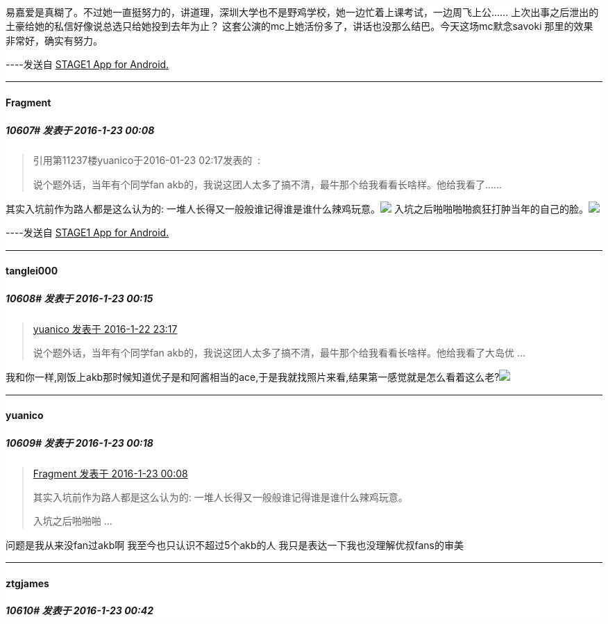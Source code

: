 易嘉爱是真糊了。不过她一直挺努力的，讲道理，深圳大学也不是野鸡学校，她一边忙着上课考试，一边周飞上公......</blockquote>
上次出事之后泄出的土豪给她的私信好像说总选只给她投到去年为止？
这套公演的mc上她活份多了，讲话也没那么结巴。今天这场mc默念savoki 那里的效果非常好，确实有努力。


----发送自 [STAGE1 App for Android.](http://stage1.5j4m.com/?1.17)


-----

####  Fragment  
##### 10607#       发表于 2016-1-23 00:08


<blockquote>引用第11237楼yuanico于2016-01-23 02:17发表的  :

说个题外话，当年有个同学fan akb的，我说这团人太多了搞不清，最牛那个给我看看长啥样。他给我看了......</blockquote>
其实入坑前作为路人都是这么认为的: 一堆人长得又一般般谁记得谁是谁什么辣鸡玩意。<img src="https://static.saraba1st.com/image/smiley/face/04.gif" referrerpolicy="no-referrer">
入坑之后啪啪啪啪疯狂打肿当年的自己的脸。<img src="https://static.saraba1st.com/image/smiley/face/06.gif" referrerpolicy="no-referrer">


----发送自 [STAGE1 App for Android.](http://stage1.5j4m.com/?1.17)


-----

####  tanglei000  
##### 10608#       发表于 2016-1-23 00:15


<blockquote><a href="httphttps://bbs.saraba1st.com/2b/forum.php?mod=redirect&amp;goto=findpost&amp;pid=31387991&amp;ptid=1105387" target="_blank">yuanico 发表于 2016-1-22 23:17</a>

说个题外话，当年有个同学fan akb的，我说这团人太多了搞不清，最牛那个给我看看长啥样。他给我看了大岛优 ...</blockquote>
我和你一样,刚饭上akb那时候知道优子是和阿酱相当的ace,于是我就找照片来看,结果第一感觉就是怎么看着这么老?<img src="https://static.saraba1st.com/image/smiley/face/27.gif" referrerpolicy="no-referrer">


-----

####  yuanico  
##### 10609#       发表于 2016-1-23 00:18


<blockquote><a href="httphttps://bbs.saraba1st.com/2b/forum.php?mod=redirect&amp;goto=findpost&amp;pid=31388303&amp;ptid=1105387" target="_blank">Fragment 发表于 2016-1-23 00:08</a>

其实入坑前作为路人都是这么认为的: 一堆人长得又一般般谁记得谁是谁什么辣鸡玩意。

入坑之后啪啪啪 ...</blockquote>
问题是我从来没fan过akb啊 我至今也只认识不超过5个akb的人 我只是表达一下我也没理解优叔fans的审美 


-----

####  ztgjames  
##### 10610#       发表于 2016-1-23 00:42

